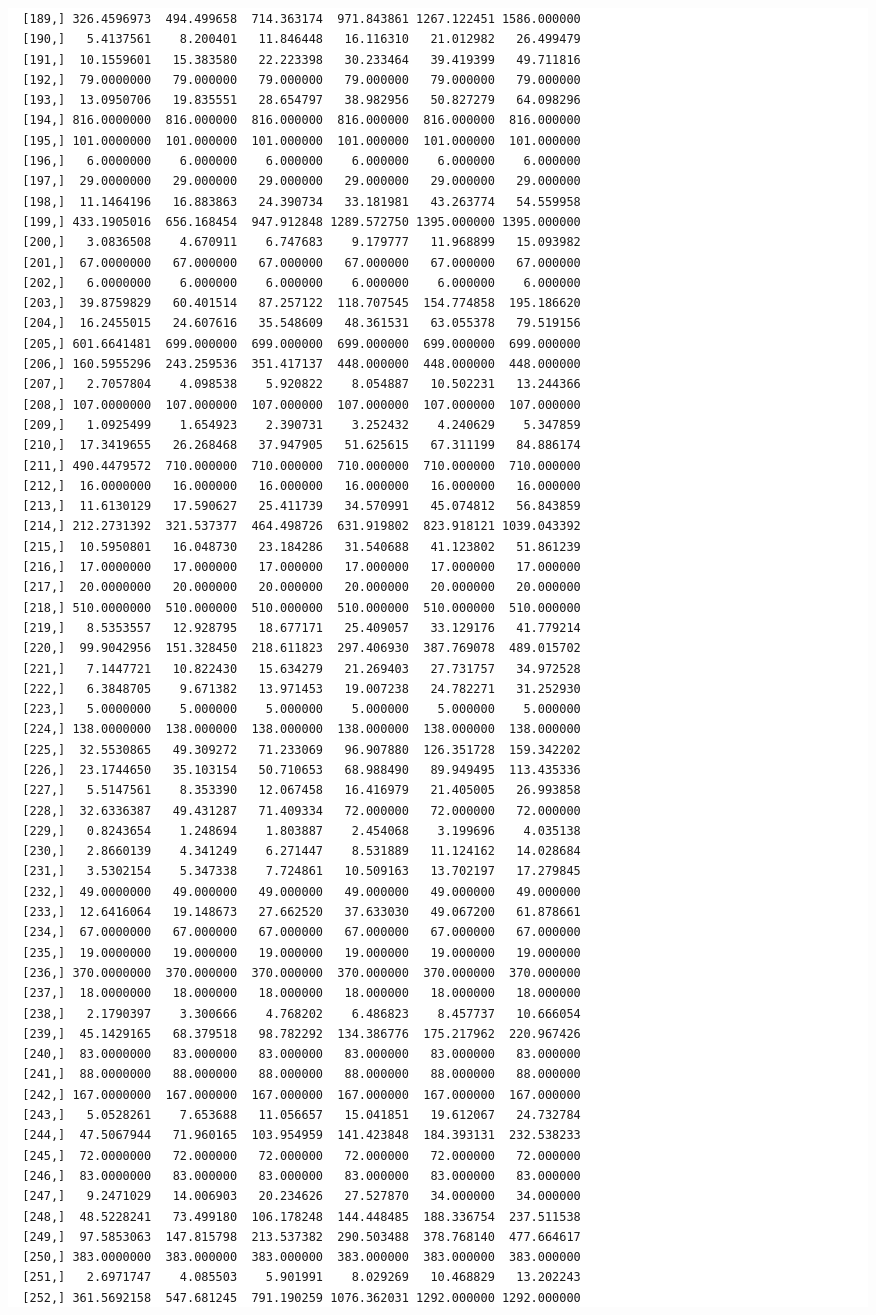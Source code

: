       [189,] 326.4596973  494.499658  714.363174  971.843861 1267.122451 1586.000000
      [190,]   5.4137561    8.200401   11.846448   16.116310   21.012982   26.499479
      [191,]  10.1559601   15.383580   22.223398   30.233464   39.419399   49.711816
      [192,]  79.0000000   79.000000   79.000000   79.000000   79.000000   79.000000
      [193,]  13.0950706   19.835551   28.654797   38.982956   50.827279   64.098296
      [194,] 816.0000000  816.000000  816.000000  816.000000  816.000000  816.000000
      [195,] 101.0000000  101.000000  101.000000  101.000000  101.000000  101.000000
      [196,]   6.0000000    6.000000    6.000000    6.000000    6.000000    6.000000
      [197,]  29.0000000   29.000000   29.000000   29.000000   29.000000   29.000000
      [198,]  11.1464196   16.883863   24.390734   33.181981   43.263774   54.559958
      [199,] 433.1905016  656.168454  947.912848 1289.572750 1395.000000 1395.000000
      [200,]   3.0836508    4.670911    6.747683    9.179777   11.968899   15.093982
      [201,]  67.0000000   67.000000   67.000000   67.000000   67.000000   67.000000
      [202,]   6.0000000    6.000000    6.000000    6.000000    6.000000    6.000000
      [203,]  39.8759829   60.401514   87.257122  118.707545  154.774858  195.186620
      [204,]  16.2455015   24.607616   35.548609   48.361531   63.055378   79.519156
      [205,] 601.6641481  699.000000  699.000000  699.000000  699.000000  699.000000
      [206,] 160.5955296  243.259536  351.417137  448.000000  448.000000  448.000000
      [207,]   2.7057804    4.098538    5.920822    8.054887   10.502231   13.244366
      [208,] 107.0000000  107.000000  107.000000  107.000000  107.000000  107.000000
      [209,]   1.0925499    1.654923    2.390731    3.252432    4.240629    5.347859
      [210,]  17.3419655   26.268468   37.947905   51.625615   67.311199   84.886174
      [211,] 490.4479572  710.000000  710.000000  710.000000  710.000000  710.000000
      [212,]  16.0000000   16.000000   16.000000   16.000000   16.000000   16.000000
      [213,]  11.6130129   17.590627   25.411739   34.570991   45.074812   56.843859
      [214,] 212.2731392  321.537377  464.498726  631.919802  823.918121 1039.043392
      [215,]  10.5950801   16.048730   23.184286   31.540688   41.123802   51.861239
      [216,]  17.0000000   17.000000   17.000000   17.000000   17.000000   17.000000
      [217,]  20.0000000   20.000000   20.000000   20.000000   20.000000   20.000000
      [218,] 510.0000000  510.000000  510.000000  510.000000  510.000000  510.000000
      [219,]   8.5353557   12.928795   18.677171   25.409057   33.129176   41.779214
      [220,]  99.9042956  151.328450  218.611823  297.406930  387.769078  489.015702
      [221,]   7.1447721   10.822430   15.634279   21.269403   27.731757   34.972528
      [222,]   6.3848705    9.671382   13.971453   19.007238   24.782271   31.252930
      [223,]   5.0000000    5.000000    5.000000    5.000000    5.000000    5.000000
      [224,] 138.0000000  138.000000  138.000000  138.000000  138.000000  138.000000
      [225,]  32.5530865   49.309272   71.233069   96.907880  126.351728  159.342202
      [226,]  23.1744650   35.103154   50.710653   68.988490   89.949495  113.435336
      [227,]   5.5147561    8.353390   12.067458   16.416979   21.405005   26.993858
      [228,]  32.6336387   49.431287   71.409334   72.000000   72.000000   72.000000
      [229,]   0.8243654    1.248694    1.803887    2.454068    3.199696    4.035138
      [230,]   2.8660139    4.341249    6.271447    8.531889   11.124162   14.028684
      [231,]   3.5302154    5.347338    7.724861   10.509163   13.702197   17.279845
      [232,]  49.0000000   49.000000   49.000000   49.000000   49.000000   49.000000
      [233,]  12.6416064   19.148673   27.662520   37.633030   49.067200   61.878661
      [234,]  67.0000000   67.000000   67.000000   67.000000   67.000000   67.000000
      [235,]  19.0000000   19.000000   19.000000   19.000000   19.000000   19.000000
      [236,] 370.0000000  370.000000  370.000000  370.000000  370.000000  370.000000
      [237,]  18.0000000   18.000000   18.000000   18.000000   18.000000   18.000000
      [238,]   2.1790397    3.300666    4.768202    6.486823    8.457737   10.666054
      [239,]  45.1429165   68.379518   98.782292  134.386776  175.217962  220.967426
      [240,]  83.0000000   83.000000   83.000000   83.000000   83.000000   83.000000
      [241,]  88.0000000   88.000000   88.000000   88.000000   88.000000   88.000000
      [242,] 167.0000000  167.000000  167.000000  167.000000  167.000000  167.000000
      [243,]   5.0528261    7.653688   11.056657   15.041851   19.612067   24.732784
      [244,]  47.5067944   71.960165  103.954959  141.423848  184.393131  232.538233
      [245,]  72.0000000   72.000000   72.000000   72.000000   72.000000   72.000000
      [246,]  83.0000000   83.000000   83.000000   83.000000   83.000000   83.000000
      [247,]   9.2471029   14.006903   20.234626   27.527870   34.000000   34.000000
      [248,]  48.5228241   73.499180  106.178248  144.448485  188.336754  237.511538
      [249,]  97.5853063  147.815798  213.537382  290.503488  378.768140  477.664617
      [250,] 383.0000000  383.000000  383.000000  383.000000  383.000000  383.000000
      [251,]   2.6971747    4.085503    5.901991    8.029269   10.468829   13.202243
      [252,] 361.5692158  547.681245  791.190259 1076.362031 1292.000000 1292.000000